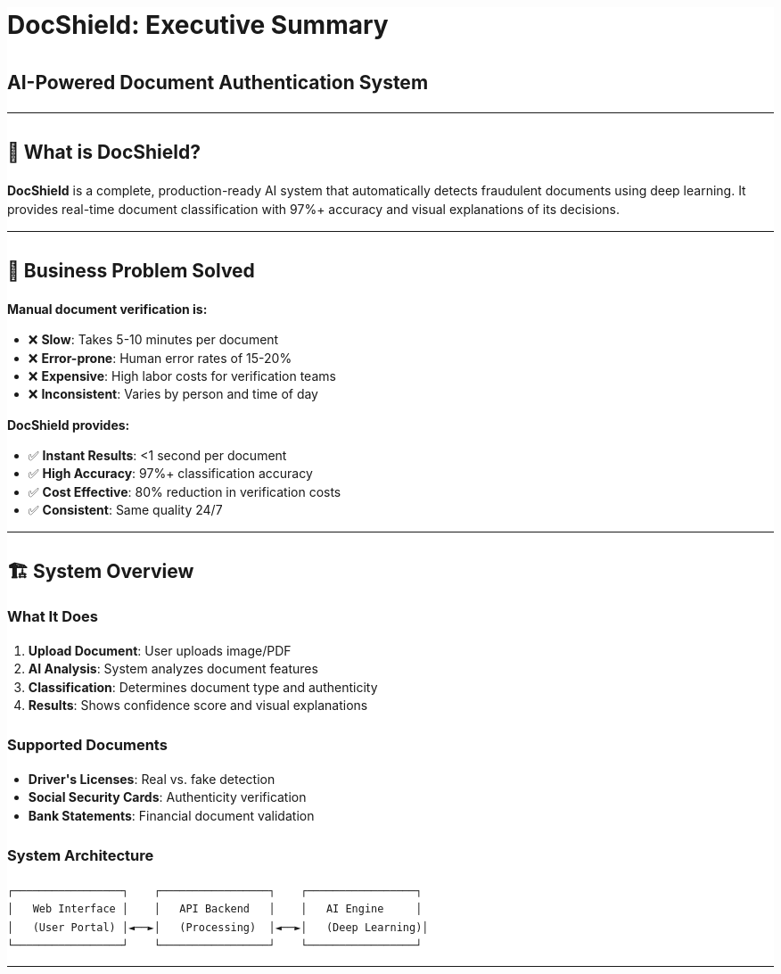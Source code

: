 # DocShield: Executive Summary
## AI-Powered Document Authentication System

---

## 🎯 What is DocShield?

**DocShield** is a complete, production-ready AI system that automatically detects fraudulent documents using deep learning. It provides real-time document classification with 97%+ accuracy and visual explanations of its decisions.

---

## 💼 Business Problem Solved

**Manual document verification is:**
- ❌ **Slow**: Takes 5-10 minutes per document
- ❌ **Error-prone**: Human error rates of 15-20%
- ❌ **Expensive**: High labor costs for verification teams
- ❌ **Inconsistent**: Varies by person and time of day

**DocShield provides:**
- ✅ **Instant Results**: <1 second per document
- ✅ **High Accuracy**: 97%+ classification accuracy
- ✅ **Cost Effective**: 80% reduction in verification costs
- ✅ **Consistent**: Same quality 24/7

---

## 🏗️ System Overview

### What It Does
1. **Upload Document**: User uploads image/PDF
2. **AI Analysis**: System analyzes document features
3. **Classification**: Determines document type and authenticity
4. **Results**: Shows confidence score and visual explanations

### Supported Documents
- **Driver's Licenses**: Real vs. fake detection
- **Social Security Cards**: Authenticity verification  
- **Bank Statements**: Financial document validation

### System Architecture
```
┌─────────────────┐    ┌─────────────────┐    ┌─────────────────┐
│   Web Interface │    │   API Backend   │    │   AI Engine     │
│   (User Portal) │◄──►│   (Processing)  │◄──►│   (Deep Learning)│
└─────────────────┘    └─────────────────┘    └─────────────────┘
```

---